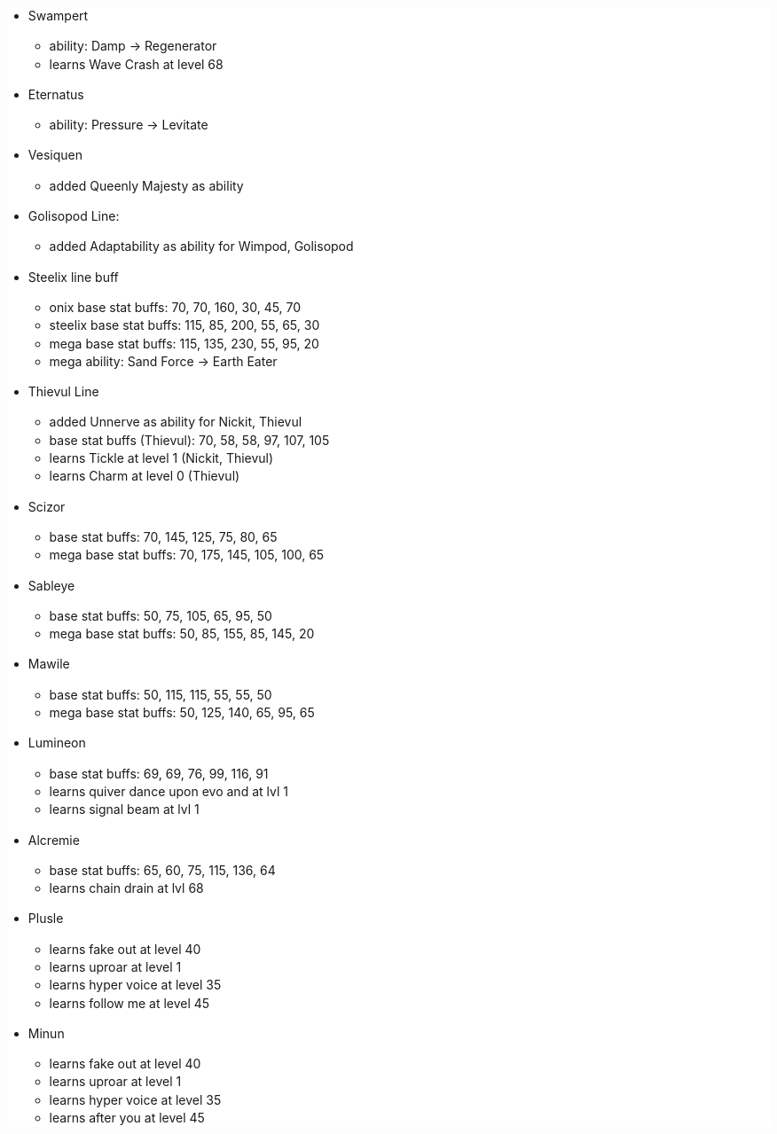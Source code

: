- Swampert
  - ability: Damp -> Regenerator
  - learns Wave Crash at level 68
 
- Eternatus
  - ability: Pressure -> Levitate
 
- Vesiquen
  - added Queenly Majesty as ability
 
- Golisopod Line:
  - added Adaptability as ability for Wimpod, Golisopod
 
- Steelix line buff
  - onix base stat buffs: 70, 70, 160, 30, 45, 70
  - steelix base stat buffs: 115, 85, 200, 55, 65, 30
  - mega base stat buffs: 115, 135, 230, 55, 95, 20
  - mega ability: Sand Force -> Earth Eater
 
- Thievul Line
  - added Unnerve as ability for Nickit, Thievul
  - base stat buffs (Thievul): 70, 58, 58, 97, 107, 105
  - learns Tickle at level 1 (Nickit, Thievul)
  - learns Charm at level 0 (Thievul)
 
- Scizor
  - base stat buffs: 70, 145, 125, 75, 80, 65
  - mega base stat buffs: 70, 175, 145, 105, 100, 65
 
- Sableye
  - base stat buffs: 50, 75, 105, 65, 95, 50
  - mega base stat buffs: 50, 85, 155, 85, 145, 20

- Mawile
  - base stat buffs: 50, 115, 115, 55, 55, 50
  - mega base stat buffs: 50, 125, 140, 65, 95, 65

- Lumineon
  - base stat buffs: 69, 69, 76, 99, 116, 91
  - learns quiver dance upon evo and at lvl 1
  - learns signal beam at lvl 1

- Alcremie
  - base stat buffs: 65, 60, 75, 115, 136, 64
  - learns chain drain at lvl 68

- Plusle
  - learns fake out at level 40
  - learns uproar at level 1
  - learns hyper voice at level 35
  - learns follow me at level 45

- Minun
  - learns fake out at level 40
  - learns uproar at level 1
  - learns hyper voice at level 35
  - learns after you at level 45
